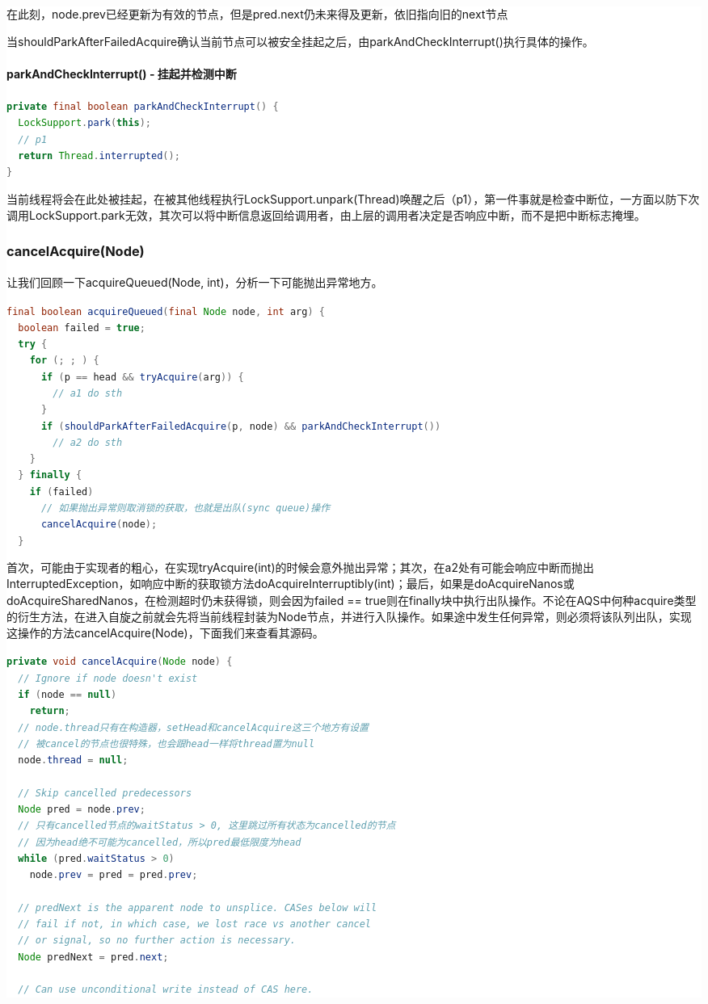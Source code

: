 在此刻，node.prev已经更新为有效的节点，但是pred.next仍未来得及更新，依旧指向旧的next节点

当shouldParkAfterFailedAcquire确认当前节点可以被安全挂起之后，由parkAndCheckInterrupt()执行具体的操作。

#### parkAndCheckInterrupt() - 挂起并检测中断

```java
private final boolean parkAndCheckInterrupt() {
  LockSupport.park(this);
  // p1
  return Thread.interrupted();
}
```

当前线程将会在此处被挂起，在被其他线程执行LockSupport.unpark(Thread)唤醒之后（p1），第一件事就是检查中断位，一方面以防下次调用LockSupport.park无效，其次可以将中断信息返回给调用者，由上层的调用者决定是否响应中断，而不是把中断标志掩埋。

### cancelAcquire(Node)

让我们回顾一下acquireQueued(Node, int)，分析一下可能抛出异常地方。

```java
final boolean acquireQueued(final Node node, int arg) {
  boolean failed = true;
  try {
    for (; ; ) {
      if (p == head && tryAcquire(arg)) {
		// a1 do sth
      }
      if (shouldParkAfterFailedAcquire(p, node) && parkAndCheckInterrupt())
        // a2 do sth
    }
  } finally {
    if (failed)
      // 如果抛出异常则取消锁的获取，也就是出队(sync queue)操作
      cancelAcquire(node);
  }

```

首次，可能由于实现者的粗心，在实现tryAcquire(int)的时候会意外抛出异常；其次，在a2处有可能会响应中断而抛出InterruptedException，如响应中断的获取锁方法doAcquireInterruptibly(int)；最后，如果是doAcquireNanos或doAcquireSharedNanos，在检测超时仍未获得锁，则会因为failed == true则在finally块中执行出队操作。不论在AQS中何种acquire类型的衍生方法，在进入自旋之前就会先将当前线程封装为Node节点，并进行入队操作。如果途中发生任何异常，则必须将该队列出队，实现这操作的方法cancelAcquire(Node)，下面我们来查看其源码。

```java
private void cancelAcquire(Node node) {
  // Ignore if node doesn't exist
  if (node == null)
    return;
  // node.thread只有在构造器，setHead和cancelAcquire这三个地方有设置
  // 被cancel的节点也很特殊，也会跟head一样将thread置为null
  node.thread = null;

  // Skip cancelled predecessors
  Node pred = node.prev;
  // 只有cancelled节点的waitStatus > 0, 这里跳过所有状态为cancelled的节点
  // 因为head绝不可能为cancelled，所以pred最低限度为head
  while (pred.waitStatus > 0)
    node.prev = pred = pred.prev;

  // predNext is the apparent node to unsplice. CASes below will
  // fail if not, in which case, we lost race vs another cancel
  // or signal, so no further action is necessary.
  Node predNext = pred.next;

  // Can use unconditional write instead of CAS here.
```
